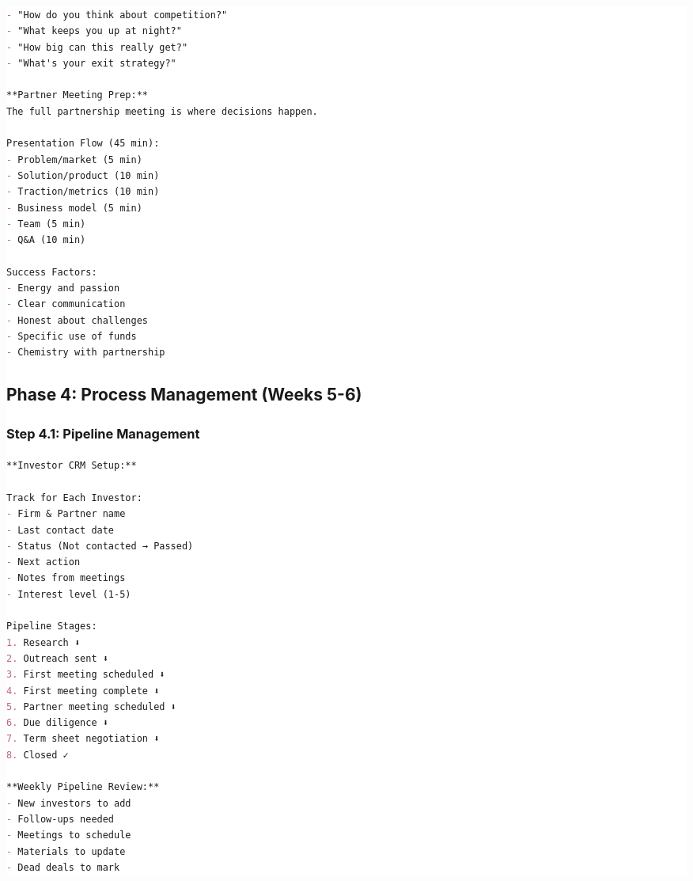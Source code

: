 ```markdown
- "How do you think about competition?"
- "What keeps you up at night?"
- "How big can this really get?"
- "What's your exit strategy?"

**Partner Meeting Prep:**
The full partnership meeting is where decisions happen.

Presentation Flow (45 min):
- Problem/market (5 min)
- Solution/product (10 min)
- Traction/metrics (10 min)
- Business model (5 min)
- Team (5 min)
- Q&A (10 min)

Success Factors:
- Energy and passion
- Clear communication
- Honest about challenges
- Specific use of funds
- Chemistry with partnership
```

## Phase 4: Process Management (Weeks 5-6)

### Step 4.1: Pipeline Management
```markdown
**Investor CRM Setup:**

Track for Each Investor:
- Firm & Partner name
- Last contact date
- Status (Not contacted → Passed)
- Next action
- Notes from meetings
- Interest level (1-5)

Pipeline Stages:
1. Research ⬇️
2. Outreach sent ⬇️
3. First meeting scheduled ⬇️
4. First meeting complete ⬇️
5. Partner meeting scheduled ⬇️
6. Due diligence ⬇️
7. Term sheet negotiation ⬇️
8. Closed ✓

**Weekly Pipeline Review:**
- New investors to add
- Follow-ups needed
- Meetings to schedule
- Materials to update
- Dead deals to mark
```
